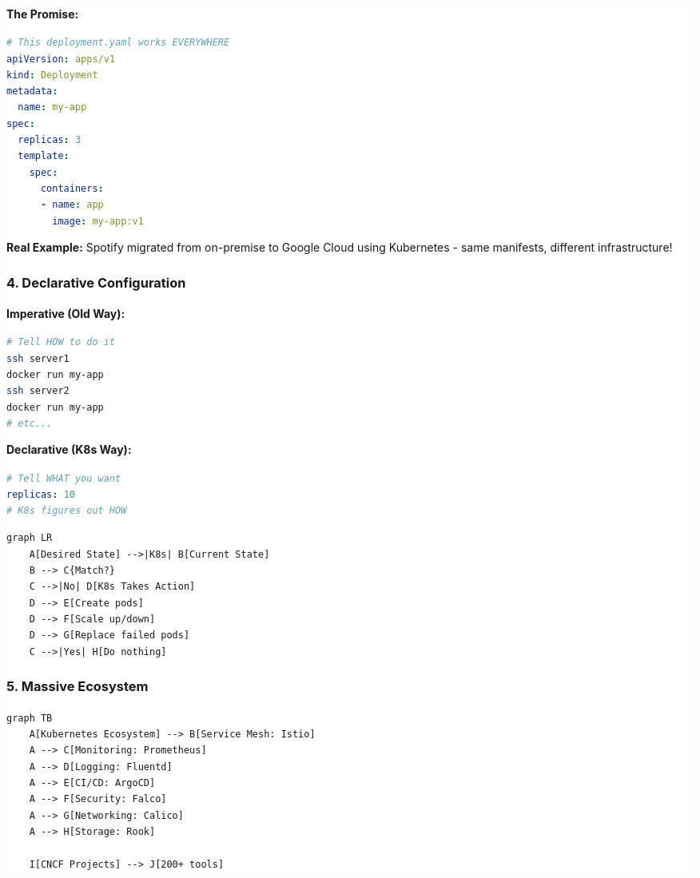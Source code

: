 **The Promise:**
```yaml
# This deployment.yaml works EVERYWHERE
apiVersion: apps/v1
kind: Deployment
metadata:
  name: my-app
spec:
  replicas: 3
  template:
    spec:
      containers:
      - name: app
        image: my-app:v1
```

**Real Example:** Spotify migrated from on-premise to Google Cloud using Kubernetes - same manifests, different infrastructure!

### 4. Declarative Configuration

**Imperative (Old Way):**
```bash
# Tell HOW to do it
ssh server1
docker run my-app
ssh server2
docker run my-app
# etc...
```

**Declarative (K8s Way):**
```yaml
# Tell WHAT you want
replicas: 10
# K8s figures out HOW
```

```mermaid
graph LR
    A[Desired State] -->|K8s| B[Current State]
    B --> C{Match?}
    C -->|No| D[K8s Takes Action]
    D --> E[Create pods]
    D --> F[Scale up/down]
    D --> G[Replace failed pods]
    C -->|Yes| H[Do nothing]
```

### 5. Massive Ecosystem

```mermaid
graph TB
    A[Kubernetes Ecosystem] --> B[Service Mesh: Istio]
    A --> C[Monitoring: Prometheus]
    A --> D[Logging: Fluentd]
    A --> E[CI/CD: ArgoCD]
    A --> F[Security: Falco]
    A --> G[Networking: Calico]
    A --> H[Storage: Rook]
    
    I[CNCF Projects] --> J[200+ tools]
```
